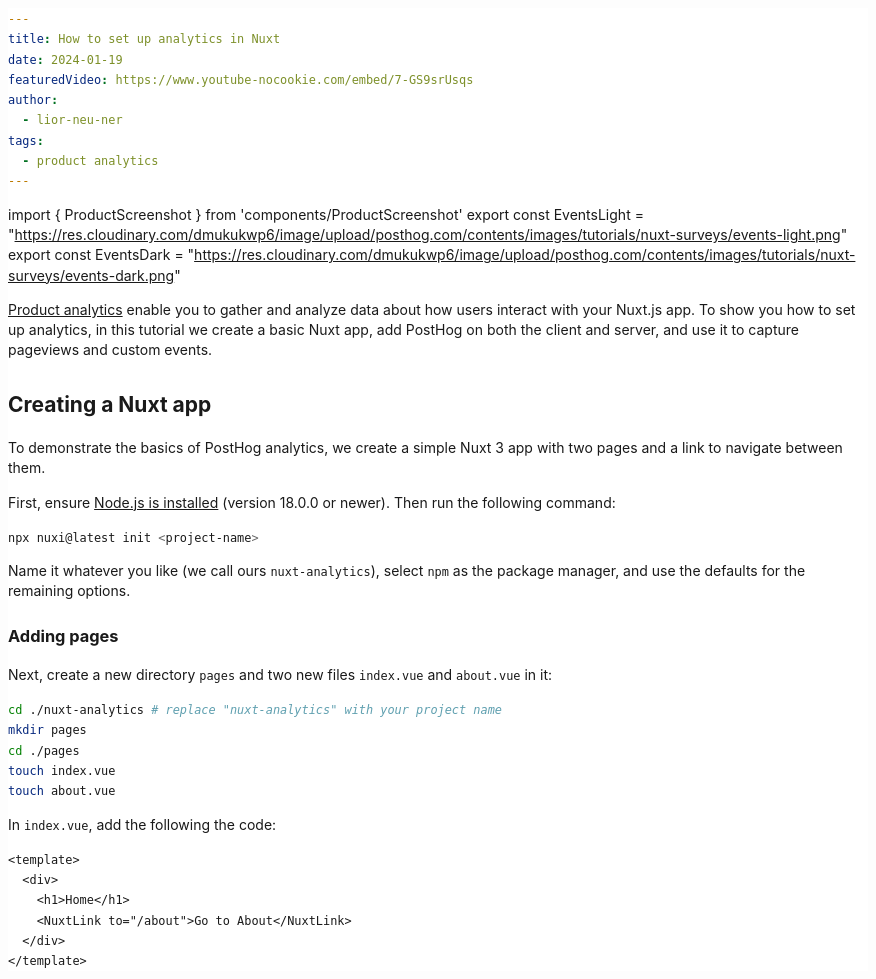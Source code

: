 ```yaml
---
title: How to set up analytics in Nuxt
date: 2024-01-19
featuredVideo: https://www.youtube-nocookie.com/embed/7-GS9srUsqs
author:
  - lior-neu-ner
tags:
  - product analytics
---
```


import { ProductScreenshot } from 'components/ProductScreenshot'
export const EventsLight = "https://res.cloudinary.com/dmukukwp6/image/upload/posthog.com/contents/images/tutorials/nuxt-surveys/events-light.png"
export const EventsDark = "https://res.cloudinary.com/dmukukwp6/image/upload/posthog.com/contents/images/tutorials/nuxt-surveys/events-dark.png"

[Product analytics](/product-analytics) enable you to gather and analyze data about how users interact with your Nuxt.js app. To show you how to set up analytics, in this tutorial we create a basic Nuxt app, add PostHog on both the client and server, and use it to capture pageviews and custom events.

## Creating a Nuxt app

To demonstrate the basics of PostHog analytics, we create a simple Nuxt 3 app with two pages and a link to navigate between them.

First, ensure [Node.js is installed](https://nodejs.dev/en/learn/how-to-install-nodejs/) (version 18.0.0 or newer). Then run the following command:

```bash
npx nuxi@latest init <project-name>
```

Name it whatever you like (we call ours `nuxt-analytics`), select `npm` as the package manager, and use the defaults for the remaining options.

### Adding pages

Next, create a new directory `pages` and two new files `index.vue` and `about.vue` in it:

```bash
cd ./nuxt-analytics # replace "nuxt-analytics" with your project name
mkdir pages
cd ./pages
touch index.vue
touch about.vue
```

In `index.vue`, add the following the code:

```vue file=pages/index.vue
<template>
  <div>
    <h1>Home</h1>
    <NuxtLink to="/about">Go to About</NuxtLink>
  </div>
</template>
```
